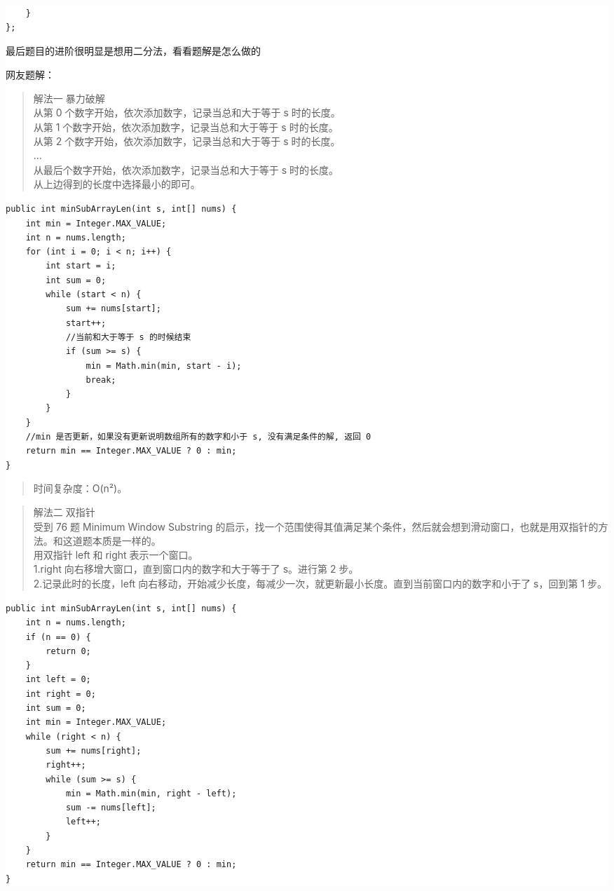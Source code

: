 ```
    }
};
```

最后题目的进阶很明显是想用二分法，看看题解是怎么做的

网友题解：      
> 解法一 暴力破解        
从第 0 个数字开始，依次添加数字，记录当总和大于等于 s 时的长度。        
从第 1 个数字开始，依次添加数字，记录当总和大于等于 s 时的长度。      
从第 2 个数字开始，依次添加数字，记录当总和大于等于 s 时的长度。        
...         
从最后个数字开始，依次添加数字，记录当总和大于等于 s 时的长度。        
从上边得到的长度中选择最小的即可。       
```
public int minSubArrayLen(int s, int[] nums) {
    int min = Integer.MAX_VALUE;
    int n = nums.length;
    for (int i = 0; i < n; i++) {
        int start = i;
        int sum = 0;
        while (start < n) {
            sum += nums[start];
            start++;
            //当前和大于等于 s 的时候结束
            if (sum >= s) {
                min = Math.min(min, start - i);
                break;
            }
        }
    }
    //min 是否更新，如果没有更新说明数组所有的数字和小于 s, 没有满足条件的解, 返回 0
    return min == Integer.MAX_VALUE ? 0 : min;
}
```
> 时间复杂度：O(n²)。      

> 解法二 双指针         
受到 76 题 Minimum Window Substring 的启示，找一个范围使得其值满足某个条件，然后就会想到滑动窗口，也就是用双指针的方法。和这道题本质是一样的。        
用双指针 left 和 right 表示一个窗口。               
1.right 向右移增大窗口，直到窗口内的数字和大于等于了 s。进行第 2 步。             
2.记录此时的长度，left 向右移动，开始减少长度，每减少一次，就更新最小长度。直到当前窗口内的数字和小于了 s，回到第 1 步。        
```
public int minSubArrayLen(int s, int[] nums) {
    int n = nums.length;
    if (n == 0) {
        return 0;
    }
    int left = 0;
    int right = 0;
    int sum = 0;
    int min = Integer.MAX_VALUE;
    while (right < n) {
        sum += nums[right];
        right++;
        while (sum >= s) {
            min = Math.min(min, right - left);
            sum -= nums[left];
            left++;
        }
    }
    return min == Integer.MAX_VALUE ? 0 : min;
}
```
